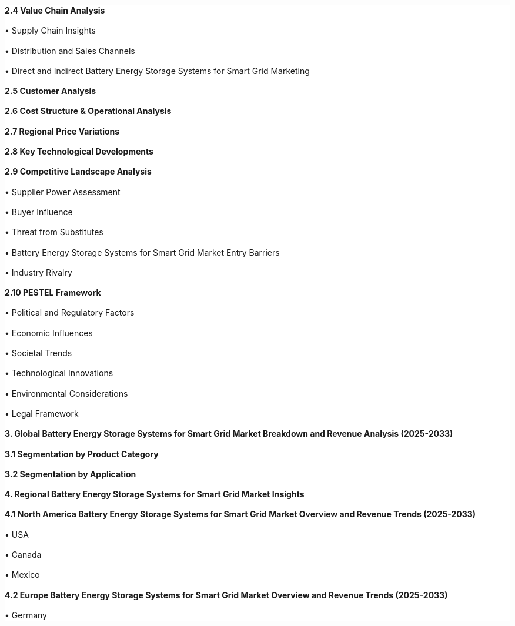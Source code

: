 <strong>2.4 Value Chain Analysis</strong>

• Supply Chain Insights

• Distribution and Sales Channels

• Direct and Indirect Battery Energy Storage Systems for Smart Grid Marketing

<strong>2.5 Customer Analysis</strong>

<strong>2.6 Cost Structure & Operational Analysis</strong>

<strong>2.7 Regional Price Variations</strong>

<strong>2.8 Key Technological Developments</strong>

<strong>2.9 Competitive Landscape Analysis</strong>

• Supplier Power Assessment

• Buyer Influence

• Threat from Substitutes

• Battery Energy Storage Systems for Smart Grid Market Entry Barriers

• Industry Rivalry

<strong>2.10 PESTEL Framework</strong>

• Political and Regulatory Factors

• Economic Influences

• Societal Trends

• Technological Innovations

• Environmental Considerations

• Legal Framework

<strong>3. Global Battery Energy Storage Systems for Smart Grid Market Breakdown and Revenue Analysis (2025-2033)</strong>

<strong>3.1 Segmentation by Product Category</strong>

<strong>3.2 Segmentation by Application</strong>

<strong>4. Regional Battery Energy Storage Systems for Smart Grid Market Insights</strong>

<strong>4.1 North America Battery Energy Storage Systems for Smart Grid Market Overview and Revenue Trends (2025-2033)</strong>

• USA

• Canada

• Mexico

<strong>4.2 Europe Battery Energy Storage Systems for Smart Grid Market Overview and Revenue Trends (2025-2033)</strong>

• Germany
